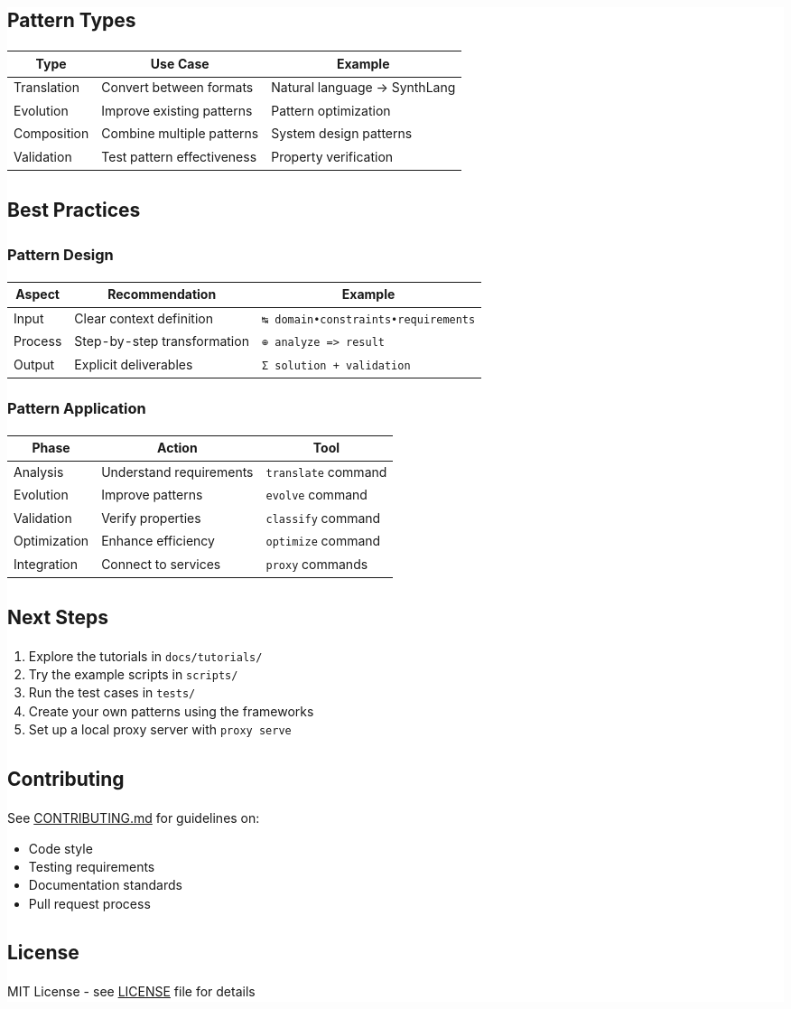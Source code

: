 ## Pattern Types

| Type | Use Case | Example |
|------|-----------|---------|
| Translation | Convert between formats | Natural language → SynthLang |
| Evolution | Improve existing patterns | Pattern optimization |
| Composition | Combine multiple patterns | System design patterns |
| Validation | Test pattern effectiveness | Property verification |

## Best Practices

### Pattern Design

| Aspect | Recommendation | Example |
|--------|----------------|---------|
| Input | Clear context definition | `↹ domain•constraints•requirements` |
| Process | Step-by-step transformation | `⊕ analyze => result` |
| Output | Explicit deliverables | `Σ solution + validation` |

### Pattern Application

| Phase | Action | Tool |
|-------|--------|------|
| Analysis | Understand requirements | `translate` command |
| Evolution | Improve patterns | `evolve` command |
| Validation | Verify properties | `classify` command |
| Optimization | Enhance efficiency | `optimize` command |
| Integration | Connect to services | `proxy` commands |

## Next Steps

1. Explore the tutorials in `docs/tutorials/`
2. Try the example scripts in `scripts/`
3. Run the test cases in `tests/`
4. Create your own patterns using the frameworks
5. Set up a local proxy server with `proxy serve`

## Contributing

See [CONTRIBUTING.md](CONTRIBUTING.md) for guidelines on:
- Code style
- Testing requirements
- Documentation standards
- Pull request process

## License

MIT License - see [LICENSE](LICENSE) file for details
